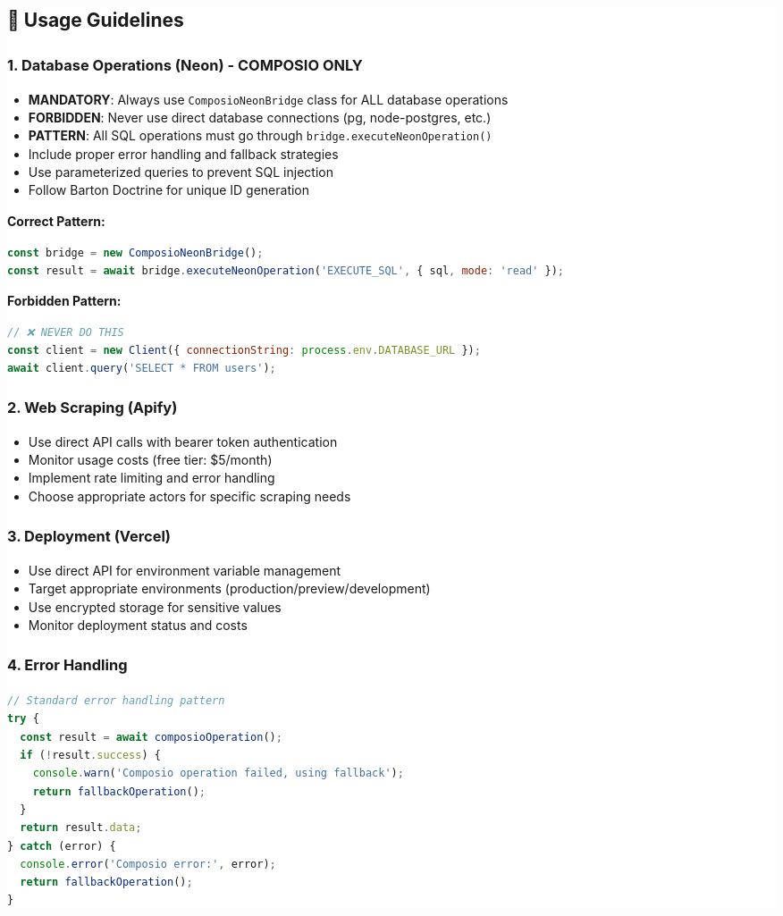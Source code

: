 ## 🎯 Usage Guidelines

### **1. Database Operations (Neon) - COMPOSIO ONLY**
- **MANDATORY**: Always use `ComposioNeonBridge` class for ALL database operations
- **FORBIDDEN**: Never use direct database connections (pg, node-postgres, etc.)
- **PATTERN**: All SQL operations must go through `bridge.executeNeonOperation()`
- Include proper error handling and fallback strategies
- Use parameterized queries to prevent SQL injection
- Follow Barton Doctrine for unique ID generation

**Correct Pattern:**
```javascript
const bridge = new ComposioNeonBridge();
const result = await bridge.executeNeonOperation('EXECUTE_SQL', { sql, mode: 'read' });
```

**Forbidden Pattern:**
```javascript
// ❌ NEVER DO THIS
const client = new Client({ connectionString: process.env.DATABASE_URL });
await client.query('SELECT * FROM users');
```

### **2. Web Scraping (Apify)**
- Use direct API calls with bearer token authentication
- Monitor usage costs (free tier: $5/month)
- Implement rate limiting and error handling
- Choose appropriate actors for specific scraping needs

### **3. Deployment (Vercel)**
- Use direct API for environment variable management
- Target appropriate environments (production/preview/development)
- Use encrypted storage for sensitive values
- Monitor deployment status and costs

### **4. Error Handling**
```javascript
// Standard error handling pattern
try {
  const result = await composioOperation();
  if (!result.success) {
    console.warn('Composio operation failed, using fallback');
    return fallbackOperation();
  }
  return result.data;
} catch (error) {
  console.error('Composio error:', error);
  return fallbackOperation();
}
```
